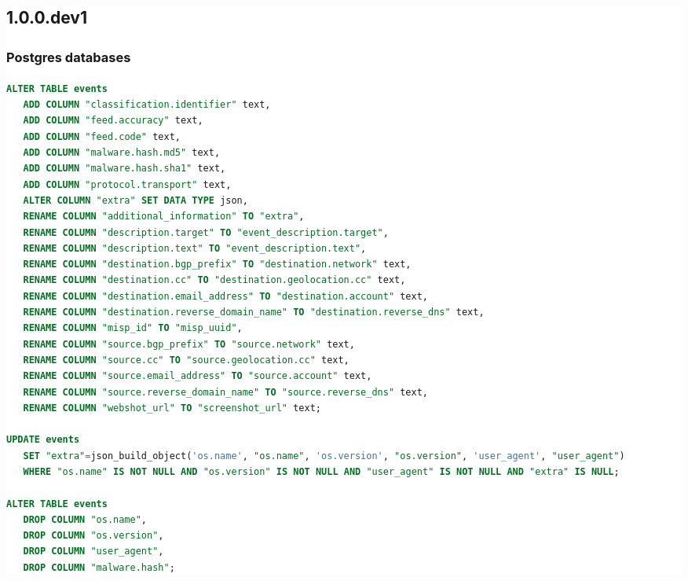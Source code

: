1.0.0.dev1
----------

### Postgres databases

```sql
ALTER TABLE events
   ADD COLUMN "classification.identifier" text,
   ADD COLUMN "feed.accuracy" text,
   ADD COLUMN "feed.code" text,
   ADD COLUMN "malware.hash.md5" text,
   ADD COLUMN "malware.hash.sha1" text,
   ADD COLUMN "protocol.transport" text,
   ALTER COLUMN "extra" SET DATA TYPE json,
   RENAME COLUMN "additional_information" TO "extra",
   RENAME COLUMN "description.target" TO "event_description.target",
   RENAME COLUMN "description.text" TO "event_description.text",
   RENAME COLUMN "destination.bgp_prefix" TO "destination.network" text,
   RENAME COLUMN "destination.cc" TO "destination.geolocation.cc" text,
   RENAME COLUMN "destination.email_address" TO "destination.account" text,
   RENAME COLUMN "destination.reverse_domain_name" TO "destination.reverse_dns" text,
   RENAME COLUMN "misp_id" TO "misp_uuid",
   RENAME COLUMN "source.bgp_prefix" TO "source.network" text,
   RENAME COLUMN "source.cc" TO "source.geolocation.cc" text,
   RENAME COLUMN "source.email_address" TO "source.account" text,
   RENAME COLUMN "source.reverse_domain_name" TO "source.reverse_dns" text,
   RENAME COLUMN "webshot_url" TO "screenshot_url" text;

UPDATE events
   SET "extra"=json_build_object('os.name', "os.name", 'os.version', "os.version", 'user_agent', "user_agent")
   WHERE "os.name" IS NOT NULL AND "os.version" IS NOT NULL AND "user_agent" IS NOT NULL AND "extra" IS NULL;

ALTER TABLE events
   DROP COLUMN "os.name",
   DROP COLUMN "os.version",
   DROP COLUMN "user_agent",
   DROP COLUMN "malware.hash";
```
